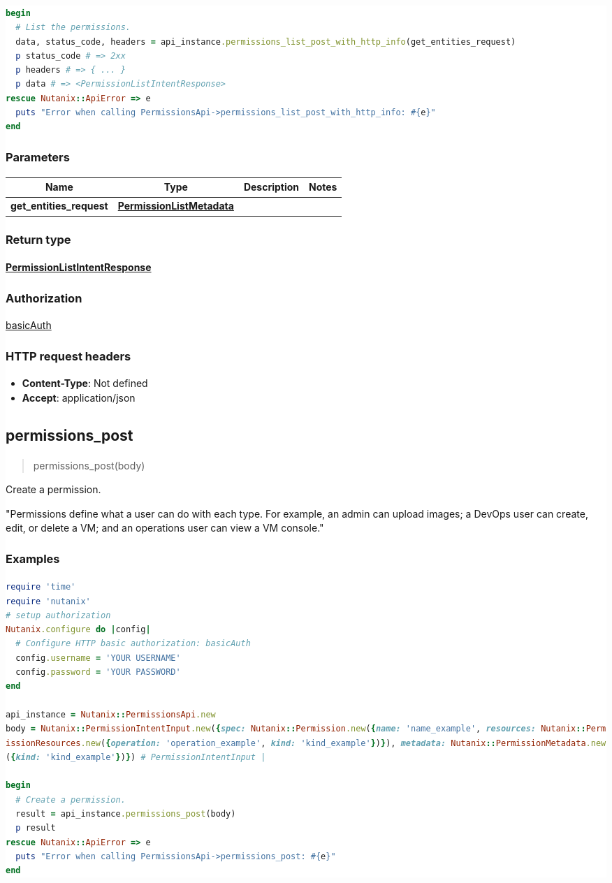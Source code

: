 ```ruby
begin
  # List the permissions.
  data, status_code, headers = api_instance.permissions_list_post_with_http_info(get_entities_request)
  p status_code # => 2xx
  p headers # => { ... }
  p data # => <PermissionListIntentResponse>
rescue Nutanix::ApiError => e
  puts "Error when calling PermissionsApi->permissions_list_post_with_http_info: #{e}"
end
```

### Parameters

| Name | Type | Description | Notes |
| ---- | ---- | ----------- | ----- |
| **get_entities_request** | [**PermissionListMetadata**](PermissionListMetadata.md) |  |  |

### Return type

[**PermissionListIntentResponse**](PermissionListIntentResponse.md)

### Authorization

[basicAuth](../README.md#basicAuth)

### HTTP request headers

- **Content-Type**: Not defined
- **Accept**: application/json


## permissions_post

> <PermissionIntentResponse> permissions_post(body)

Create a permission.

\"Permissions define what a user can do with each type. For example, an admin can upload images; a DevOps user can create, edit, or delete a VM; and an operations user can view a VM console.\" 

### Examples

```ruby
require 'time'
require 'nutanix'
# setup authorization
Nutanix.configure do |config|
  # Configure HTTP basic authorization: basicAuth
  config.username = 'YOUR USERNAME'
  config.password = 'YOUR PASSWORD'
end

api_instance = Nutanix::PermissionsApi.new
body = Nutanix::PermissionIntentInput.new({spec: Nutanix::Permission.new({name: 'name_example', resources: Nutanix::PermissionResources.new({operation: 'operation_example', kind: 'kind_example'})}), metadata: Nutanix::PermissionMetadata.new({kind: 'kind_example'})}) # PermissionIntentInput | 

begin
  # Create a permission.
  result = api_instance.permissions_post(body)
  p result
rescue Nutanix::ApiError => e
  puts "Error when calling PermissionsApi->permissions_post: #{e}"
end
```